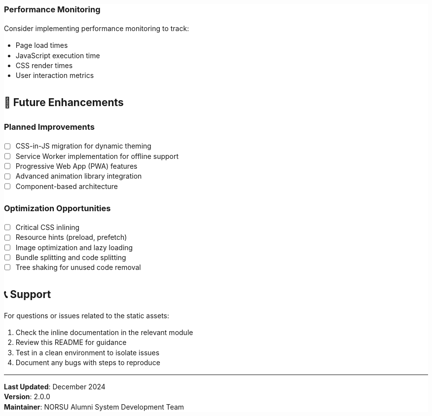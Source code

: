 ### Performance Monitoring
Consider implementing performance monitoring to track:
- Page load times
- JavaScript execution time
- CSS render times
- User interaction metrics

## 🔄 Future Enhancements

### Planned Improvements
- [ ] CSS-in-JS migration for dynamic theming
- [ ] Service Worker implementation for offline support
- [ ] Progressive Web App (PWA) features
- [ ] Advanced animation library integration
- [ ] Component-based architecture

### Optimization Opportunities
- [ ] Critical CSS inlining
- [ ] Resource hints (preload, prefetch)
- [ ] Image optimization and lazy loading
- [ ] Bundle splitting and code splitting
- [ ] Tree shaking for unused code removal

## 📞 Support

For questions or issues related to the static assets:
1. Check the inline documentation in the relevant module
2. Review this README for guidance
3. Test in a clean environment to isolate issues
4. Document any bugs with steps to reproduce

---

**Last Updated**: December 2024  
**Version**: 2.0.0  
**Maintainer**: NORSU Alumni System Development Team